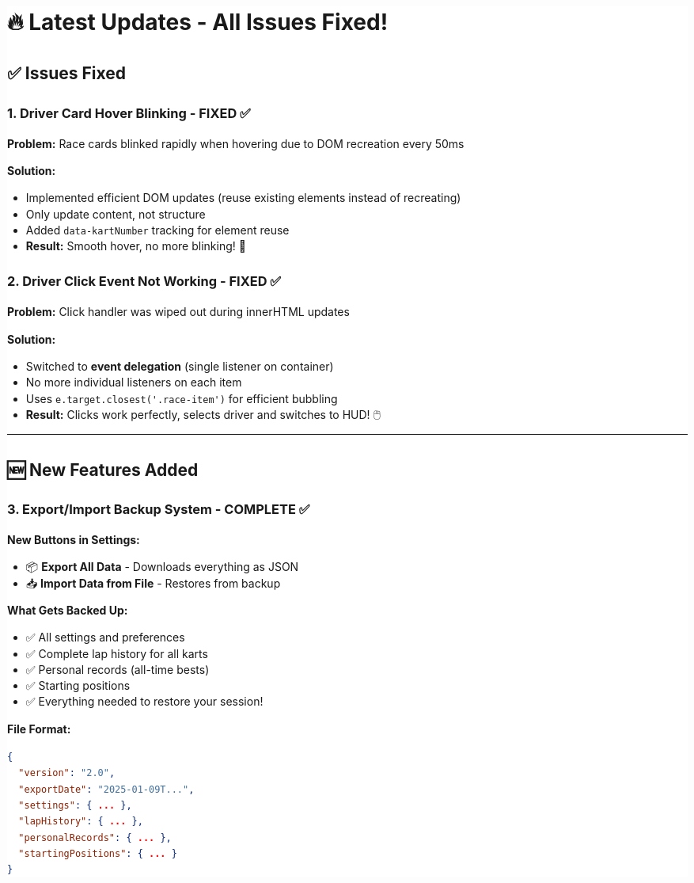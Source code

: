 # 🔥 Latest Updates - All Issues Fixed!

## ✅ Issues Fixed

### 1. **Driver Card Hover Blinking** - FIXED ✅
**Problem:** Race cards blinked rapidly when hovering due to DOM recreation every 50ms

**Solution:**
- Implemented efficient DOM updates (reuse existing elements instead of recreating)
- Only update content, not structure
- Added `data-kartNumber` tracking for element reuse
- **Result:** Smooth hover, no more blinking! 🎯

### 2. **Driver Click Event Not Working** - FIXED ✅
**Problem:** Click handler was wiped out during innerHTML updates

**Solution:**
- Switched to **event delegation** (single listener on container)
- No more individual listeners on each item
- Uses `e.target.closest('.race-item')` for efficient bubbling
- **Result:** Clicks work perfectly, selects driver and switches to HUD! 🖱️

---

## 🆕 New Features Added

### 3. **Export/Import Backup System** - COMPLETE ✅

**New Buttons in Settings:**
- 📦 **Export All Data** - Downloads everything as JSON
- 📥 **Import Data from File** - Restores from backup

**What Gets Backed Up:**
- ✅ All settings and preferences
- ✅ Complete lap history for all karts
- ✅ Personal records (all-time bests)
- ✅ Starting positions
- ✅ Everything needed to restore your session!

**File Format:**
```json
{
  "version": "2.0",
  "exportDate": "2025-01-09T...",
  "settings": { ... },
  "lapHistory": { ... },
  "personalRecords": { ... },
  "startingPositions": { ... }
}
```
